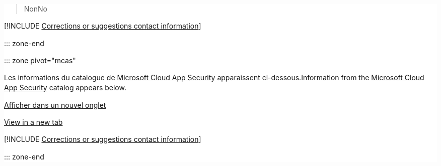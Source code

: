 ><span data-ttu-id="84a9f-159">Non</span><span class="sxs-lookup"><span data-stu-id="84a9f-159">No</span></span>

[!INCLUDE [Corrections or suggestions contact information](../includes/corrections-or-suggestions.md)]

::: zone-end

::: zone pivot="mcas"

<span data-ttu-id="84a9f-160">Les informations du catalogue [de Microsoft Cloud App Security](https://www.microsoft.com/enterprise-mobility-security/cloud-app-security) apparaissent ci-dessous.</span><span class="sxs-lookup"><span data-stu-id="84a9f-160">Information from the [Microsoft Cloud App Security](https://www.microsoft.com/enterprise-mobility-security/cloud-app-security) catalog appears below.</span></span>

<iframe height='1020' title='<span data-ttu-id="84a9f-161">Microsoft Cloud App Security Informations</span><span class="sxs-lookup"><span data-stu-id="84a9f-161">Microsoft Cloud App Security Information</span></span>' src='https://appmcasinfoprod.azurewebsites.net/#/dashboard/10417' frameborder='no' style='width: 100%;'></iframe><span data-ttu-id="84a9f-162">

<a href="https://appmcasinfoprod.azurewebsites.net/#/dashboard/10417" target="_blank">Afficher dans un nouvel onglet</a></span><span class="sxs-lookup"><span data-stu-id="84a9f-162">

<a href="https://appmcasinfoprod.azurewebsites.net/#/dashboard/10417" target="_blank">View in a new tab</a></span></span>

[!INCLUDE [Corrections or suggestions contact information](../includes/corrections-or-suggestions.md)]

::: zone-end

